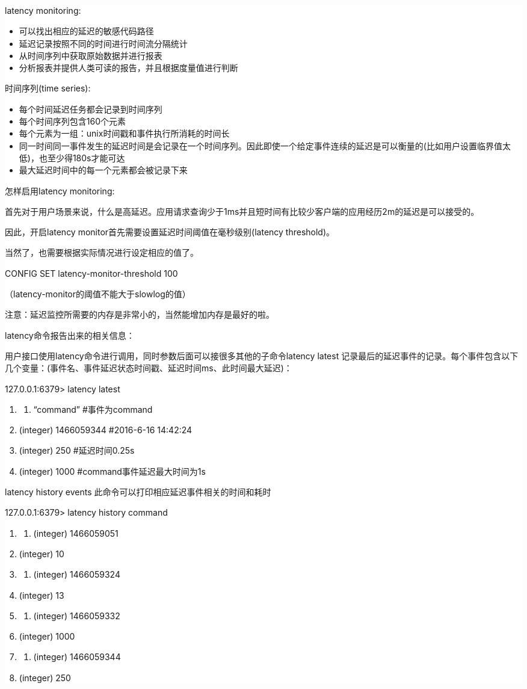 latency monitoring:

- 可以找出相应的延迟的敏感代码路径
- 延迟记录按照不同的时间进行时间流分隔统计
- 从时间序列中获取原始数据并进行报表
- 分析报表并提供人类可读的报告，并且根据度量值进行判断

时间序列(time series):

- 每个时间延迟任务都会记录到时间序列
- 每个时间序列包含160个元素
- 每个元素为一组：unix时间戳和事件执行所消耗的时间长
- 同一时间同一事件发生的延迟时间是会记录在一个时间序列。因此即使一个给定事件连续的延迟是可以衡量的(比如用户设置临界值太低)，也至少得180s才能可达
- 最大延迟时间中的每一个元素都会被记录下来

怎样启用latency monitoring:

首先对于用户场景来说，什么是高延迟。应用请求查询少于1ms并且短时间有比较少客户端的应用经历2m的延迟是可以接受的。

因此，开启latency monitor首先需要设置延迟时间阈值在毫秒级别(latency threshold)。

当然了，也需要根据实际情况进行设定相应的值了。

CONFIG SET latency-monitor-threshold 100

（latency-monitor的阈值不能大于slowlog的值）

注意：延迟监控所需要的内存是非常小的，当然能增加内存是最好的啦。

latency命令报告出来的相关信息：

用户接口使用latency命令进行调用，同时参数后面可以接很多其他的子命令latency latest 记录最后的延迟事件的记录。每个事件包含以下几个变量：(事件名、事件延迟状态时间戳、延迟时间ms、此时间最大延迟)：

127.0.0.1:6379> latency latest

1) 1) “command”                         #事件为command

2) (integer) 1466059344           #2016-6-16 14:42:24

3) (integer) 250                         #延迟时间0.25s

4) (integer) 1000                       #command事件延迟最大时间为1s

latency history events 此命令可以打印相应延迟事件相关的时间和耗时

127.0.0.1:6379> latency history command

1) 1) (integer) 1466059051

2) (integer) 10

2) 1) (integer) 1466059324

2) (integer) 13

3) 1) (integer) 1466059332

2) (integer) 1000

4) 1) (integer) 1466059344

2) (integer) 250
